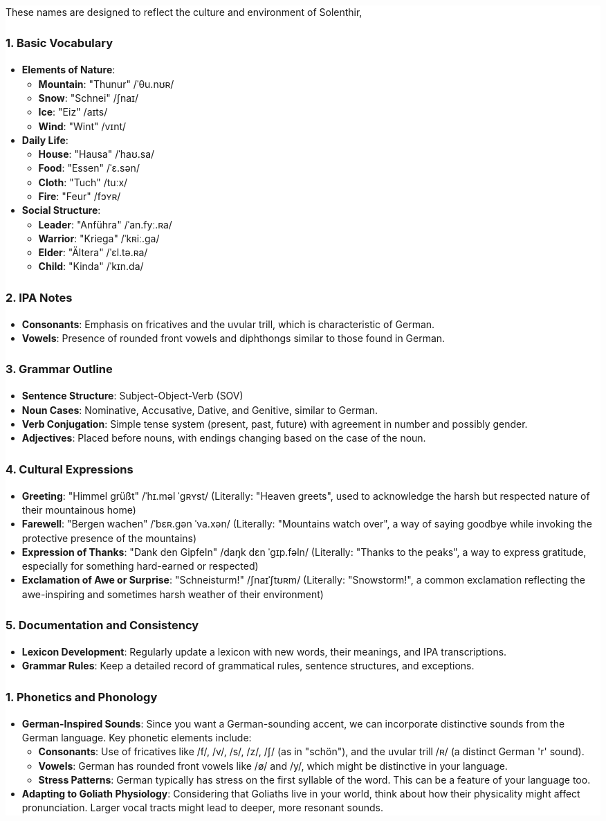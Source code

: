 These names are designed to reflect the culture and environment of Solenthir,

### 1. **Basic Vocabulary**
   - **Elements of Nature**:
     - **Mountain**: "Thunur" /ˈθu.nʊʀ/
     - **Snow**: "Schnei" /ʃnaɪ/
     - **Ice**: "Eiz" /aɪts/
     - **Wind**: "Wint" /vɪnt/
   - **Daily Life**:
     - **House**: "Hausa" /ˈhaʊ.sa/
     - **Food**: "Essen" /ˈɛ.sən/
     - **Cloth**: "Tuch" /tuːx/
     - **Fire**: "Feur" /fɔʏʀ/
   - **Social Structure**:
     - **Leader**: "Anführa" /ˈan.fyː.ʀa/
     - **Warrior**: "Kriega" /ˈkʀiː.ga/
     - **Elder**: "Ältera" /ˈɛl.tə.ʀa/
     - **Child**: "Kinda" /ˈkɪn.da/

### 2. **IPA Notes**
   - **Consonants**: Emphasis on fricatives and the uvular trill, which is characteristic of German.
   - **Vowels**: Presence of rounded front vowels and diphthongs similar to those found in German.

### 3. **Grammar Outline**
   - **Sentence Structure**: Subject-Object-Verb (SOV)
   - **Noun Cases**: Nominative, Accusative, Dative, and Genitive, similar to German.
   - **Verb Conjugation**: Simple tense system (present, past, future) with agreement in number and possibly gender.
   - **Adjectives**: Placed before nouns, with endings changing based on the case of the noun.

### 4. **Cultural Expressions**
   - **Greeting**: "Himmel grüßt" /ˈhɪ.məl ˈɡʀʏst/ (Literally: "Heaven greets", used to acknowledge the harsh but respected nature of their mountainous home)
   - **Farewell**: "Bergen wachen" /ˈbɛʀ.gən ˈva.xən/ (Literally: "Mountains watch over", a way of saying goodbye while invoking the protective presence of the mountains)
   - **Expression of Thanks**: "Dank den Gipfeln" /daŋk dɛn ˈgɪp.fəln/ (Literally: "Thanks to the peaks", a way to express gratitude, especially for something hard-earned or respected)
   - **Exclamation of Awe or Surprise**: "Schneisturm!" /ʃnaɪˈʃtʊʀm/ (Literally: "Snowstorm!", a common exclamation reflecting the awe-inspiring and sometimes harsh weather of their environment)

### 5. **Documentation and Consistency**
   - **Lexicon Development**: Regularly update a lexicon with new words, their meanings, and IPA transcriptions.
   - **Grammar Rules**: Keep a detailed record of grammatical rules, sentence structures, and exceptions.



### 1. **Phonetics and Phonology**
   - **German-Inspired Sounds**: Since you want a German-sounding accent, we can incorporate distinctive sounds from the German language. Key phonetic elements include:
     - **Consonants**: Use of fricatives like /f/, /v/, /s/, /z/, /ʃ/ (as in "schön"), and the uvular trill /ʀ/ (a distinct German 'r' sound).
     - **Vowels**: German has rounded front vowels like /ø/ and /y/, which might be distinctive in your language.
     - **Stress Patterns**: German typically has stress on the first syllable of the word. This can be a feature of your language too.
   - **Adapting to Goliath Physiology**: Considering that Goliaths live in your world, think about how their physicality might affect pronunciation. Larger vocal tracts might lead to deeper, more resonant sounds.
